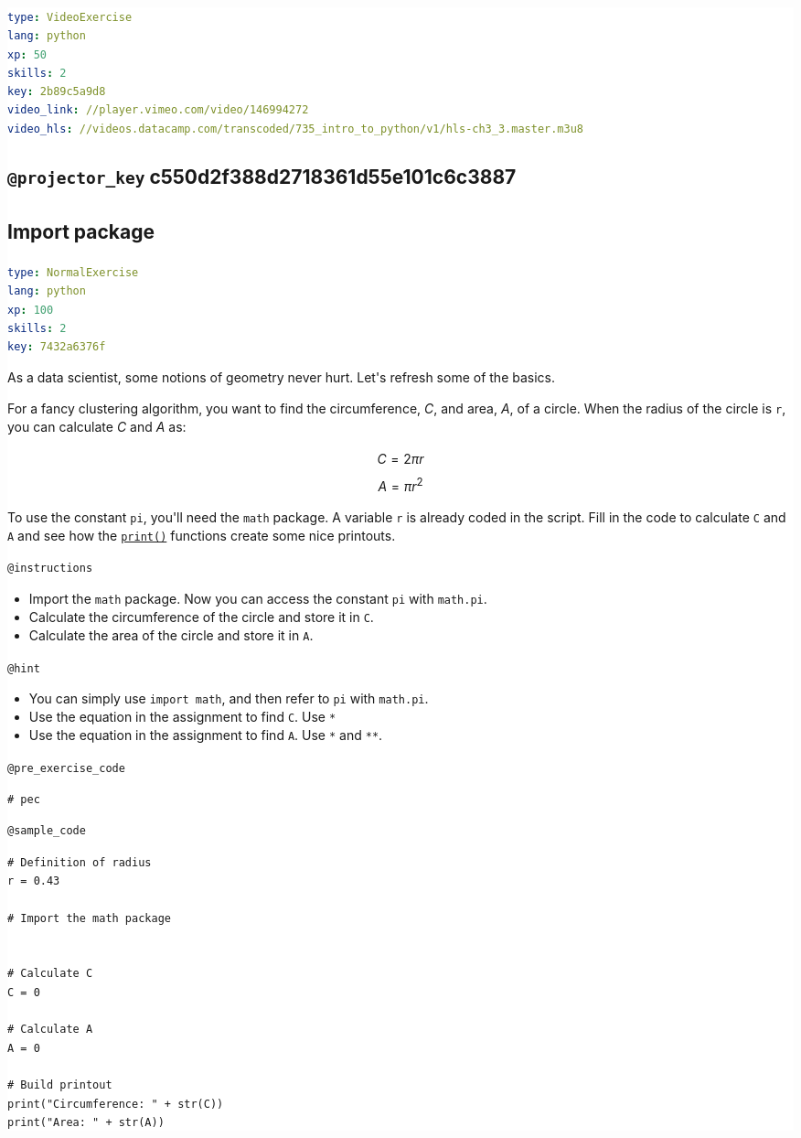 ```yaml
type: VideoExercise 
lang: python
xp: 50 
skills: 2
key: 2b89c5a9d8 
video_link: //player.vimeo.com/video/146994272 
video_hls: //videos.datacamp.com/transcoded/735_intro_to_python/v1/hls-ch3_3.master.m3u8 
```

`@projector_key`
c550d2f388d2718361d55e101c6c3887
---

## Import package

```yaml
type: NormalExercise 
lang: python
xp: 100 
skills: 2
key: 7432a6376f   
```


As a data scientist, some notions of geometry never hurt. Let's refresh some of the basics.

For a fancy clustering algorithm, you want to find the circumference, $C$, and area, $A$, of a circle. When the radius of the circle is `r`, you can calculate $C$ and $A$ as:

$$C = 2 \pi r$$
$$A = \pi r^2 $$

To use the constant `pi`, you'll need the `math` package. A variable `r` is already coded in the script. Fill in the code to calculate `C` and `A` and see how the [`print()`](https://docs.python.org/3/library/functions.html#print) functions create some nice printouts.


`@instructions`
- Import the `math` package. Now you can access the constant `pi` with `math.pi`.
- Calculate the circumference of the circle and store it in `C`.
- Calculate the area of the circle and store it in `A`.

`@hint`
- You can simply use `import math`, and then refer to `pi` with `math.pi`.
- Use the equation in the assignment to find `C`. Use `*`
- Use the equation in the assignment to find `A`. Use `*` and `**`.

`@pre_exercise_code`
```{python}
# pec
```
`@sample_code`
```{python}
# Definition of radius
r = 0.43

# Import the math package


# Calculate C
C = 0

# Calculate A
A = 0

# Build printout
print("Circumference: " + str(C))
print("Area: " + str(A))
```